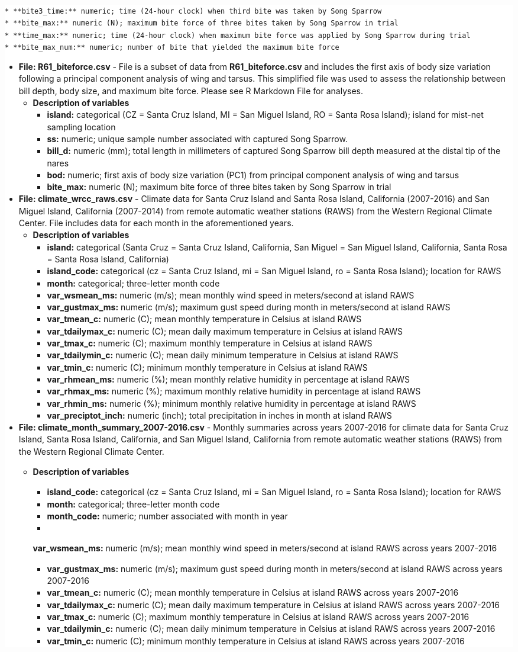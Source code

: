     * **bite3_time:** numeric; time (24-hour clock) when third bite was taken by Song Sparrow 
    * **bite_max:** numeric (N); maximum bite force of three bites taken by Song Sparrow in trial
    * **time_max:** numeric; time (24-hour clock) when maximum bite force was applied by Song Sparrow during trial
    * **bite_max_num:** numeric; number of bite that yielded the maximum bite force
* **File: R61_biteforce.csv** - File is a subset of data from **R61_biteforce.csv** and includes the first axis of body size variation following a principal component analysis of wing and tarsus. This simplified file was used to assess the relationship between bill depth, body size, and maximum bite force. Please see R Markdown File for analyses.
  * **Description of variables**
    * **island:** categorical (CZ = Santa Cruz Island, MI = San Miguel Island, RO = Santa Rosa Island); island for mist-net sampling location
    * **ss:** numeric; unique sample number associated with captured Song Sparrow.
    * **bill_d:** numeric (mm); total length in millimeters of  captured Song Sparrow bill depth measured at the distal tip of the nares
    * **bod:** numeric; first axis of body size variation (PC1) from principal component analysis of wing and tarsus
    * **bite_max:** numeric (N); maximum bite force of three bites taken by Song Sparrow in trial
* **File: climate_wrcc_raws.csv** - Climate data for Santa Cruz Island and Santa Rosa Island, California (2007-2016) and San Miguel Island, California (2007-2014) from remote automatic weather stations (RAWS) from the Western Regional Climate Center. File includes data for each month in the aforementioned years.
  * **Description of variables**
    * **island:** categorical (Santa Cruz = Santa Cruz Island, California, San Miguel = San Miguel Island, California, Santa Rosa = Santa Rosa Island, California)
    * **island_code:** categorical (cz = Santa Cruz Island, mi = San Miguel Island, ro = Santa Rosa Island); location for RAWS
    * **month:** categorical; three-letter month code
    * **var_wsmean_ms:** numeric (m/s); mean monthly wind speed in meters/second at island RAWS
    * **var_gustmax_ms:** numeric (m/s); maximum gust speed during month in meters/second at island RAWS
    * **var_tmean_c:** numeric (C); mean monthly temperature in Celsius at island RAWS
    * **var_tdailymax_c:** numeric (C); mean daily maximum temperature in Celsius at island RAWS
    * **var_tmax_c:** numeric (C);   maximum monthly temperature in Celsius at island RAWS
    * **var_tdailymin_c:** numeric (C); mean daily minimum temperature in Celsius at island RAWS
    * **var_tmin_c:** numeric (C);   minimum monthly temperature in Celsius at island RAWS
    * **var_rhmean_ms:** numeric (%); mean monthly relative humidity in percentage at island RAWS
    * **var_rhmax_ms:** numeric (%); maximum monthly relative humidity in percentage at island RAWS
    * **var_rhmin_ms:** numeric (%); minimum monthly relative humidity in percentage at island RAWS
    * **var_preciptot_inch:** numeric (inch); total precipitation in inches in month at island RAWS
* **File: climate_month_summary_2007-2016.csv** - Monthly summaries across years 2007-2016 for climate data for Santa Cruz Island, Santa Rosa Island, California, and San Miguel Island, California from remote automatic weather stations (RAWS) from the Western Regional Climate Center. 
  * **Description of variables**
    * **island_code:** categorical (cz = Santa Cruz Island, mi = San Miguel Island, ro = Santa Rosa Island); location for RAWS
    * **month:** categorical; three-letter month code
    * **month_code:** numeric; number associated with month in year
    *

    **var_wsmean_ms:** numeric (m/s); mean monthly wind speed in meters/second at island RAWS across years 2007-2016
    * **var_gustmax_ms:** numeric (m/s); maximum gust speed during month in meters/second at island RAWS across years 2007-2016
    * **var_tmean_c:** numeric (C); mean monthly temperature in Celsius at island RAWS across years 2007-2016
    * **var_tdailymax_c:** numeric (C); mean daily maximum temperature in Celsius at island RAWS across years 2007-2016
    * **var_tmax_c:** numeric (C);   maximum monthly temperature in Celsius at island RAWS across years 2007-2016
    * **var_tdailymin_c:** numeric (C); mean daily minimum temperature in Celsius at island RAWS across years 2007-2016
    * **var_tmin_c:** numeric (C);   minimum monthly temperature in Celsius at island RAWS across years 2007-2016